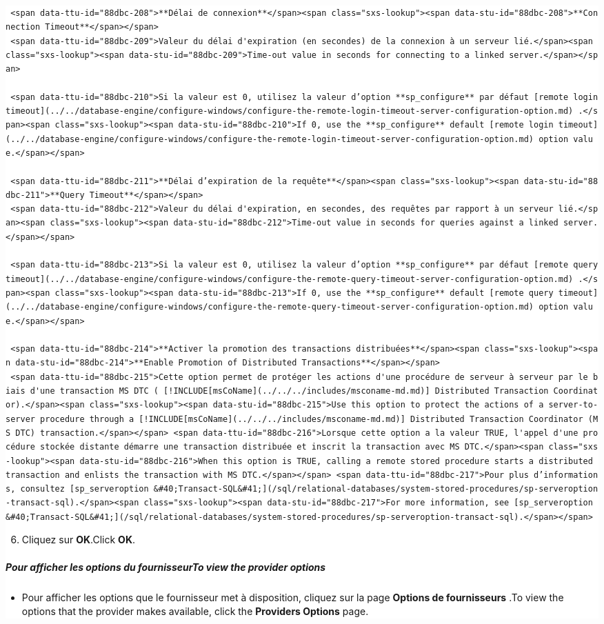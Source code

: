      <span data-ttu-id="88dbc-208">**Délai de connexion**</span><span class="sxs-lookup"><span data-stu-id="88dbc-208">**Connection Timeout**</span></span>  
     <span data-ttu-id="88dbc-209">Valeur du délai d'expiration (en secondes) de la connexion à un serveur lié.</span><span class="sxs-lookup"><span data-stu-id="88dbc-209">Time-out value in seconds for connecting to a linked server.</span></span>  
  
     <span data-ttu-id="88dbc-210">Si la valeur est 0, utilisez la valeur d’option **sp_configure** par défaut [remote login timeout](../../database-engine/configure-windows/configure-the-remote-login-timeout-server-configuration-option.md) .</span><span class="sxs-lookup"><span data-stu-id="88dbc-210">If 0, use the **sp_configure** default [remote login timeout](../../database-engine/configure-windows/configure-the-remote-login-timeout-server-configuration-option.md) option value.</span></span>  
  
     <span data-ttu-id="88dbc-211">**Délai d’expiration de la requête**</span><span class="sxs-lookup"><span data-stu-id="88dbc-211">**Query Timeout**</span></span>  
     <span data-ttu-id="88dbc-212">Valeur du délai d'expiration, en secondes, des requêtes par rapport à un serveur lié.</span><span class="sxs-lookup"><span data-stu-id="88dbc-212">Time-out value in seconds for queries against a linked server.</span></span>  
  
     <span data-ttu-id="88dbc-213">Si la valeur est 0, utilisez la valeur d’option **sp_configure** par défaut [remote query timeout](../../database-engine/configure-windows/configure-the-remote-query-timeout-server-configuration-option.md) .</span><span class="sxs-lookup"><span data-stu-id="88dbc-213">If 0, use the **sp_configure** default [remote query timeout](../../database-engine/configure-windows/configure-the-remote-query-timeout-server-configuration-option.md) option value.</span></span>  
  
     <span data-ttu-id="88dbc-214">**Activer la promotion des transactions distribuées**</span><span class="sxs-lookup"><span data-stu-id="88dbc-214">**Enable Promotion of Distributed Transactions**</span></span>  
     <span data-ttu-id="88dbc-215">Cette option permet de protéger les actions d'une procédure de serveur à serveur par le biais d'une transaction MS DTC ( [!INCLUDE[msCoName](../../../includes/msconame-md.md)] Distributed Transaction Coordinator).</span><span class="sxs-lookup"><span data-stu-id="88dbc-215">Use this option to protect the actions of a server-to-server procedure through a [!INCLUDE[msCoName](../../../includes/msconame-md.md)] Distributed Transaction Coordinator (MS DTC) transaction.</span></span> <span data-ttu-id="88dbc-216">Lorsque cette option a la valeur TRUE, l'appel d'une procédure stockée distante démarre une transaction distribuée et inscrit la transaction avec MS DTC.</span><span class="sxs-lookup"><span data-stu-id="88dbc-216">When this option is TRUE, calling a remote stored procedure starts a distributed transaction and enlists the transaction with MS DTC.</span></span> <span data-ttu-id="88dbc-217">Pour plus d’informations, consultez [sp_serveroption &#40;Transact-SQL&#41;](/sql/relational-databases/system-stored-procedures/sp-serveroption-transact-sql).</span><span class="sxs-lookup"><span data-stu-id="88dbc-217">For more information, see [sp_serveroption &#40;Transact-SQL&#41;](/sql/relational-databases/system-stored-procedures/sp-serveroption-transact-sql).</span></span>  
  
6.  <span data-ttu-id="88dbc-218">Cliquez sur **OK**.</span><span class="sxs-lookup"><span data-stu-id="88dbc-218">Click **OK**.</span></span>  
  
##### <a name="to-view-the-provider-options"></a><span data-ttu-id="88dbc-219">Pour afficher les options du fournisseur</span><span class="sxs-lookup"><span data-stu-id="88dbc-219">To view the provider options</span></span>  
  
-   <span data-ttu-id="88dbc-220">Pour afficher les options que le fournisseur met à disposition, cliquez sur la page **Options de fournisseurs** .</span><span class="sxs-lookup"><span data-stu-id="88dbc-220">To view the options that the provider makes available, click the **Providers Options** page.</span></span>  
  